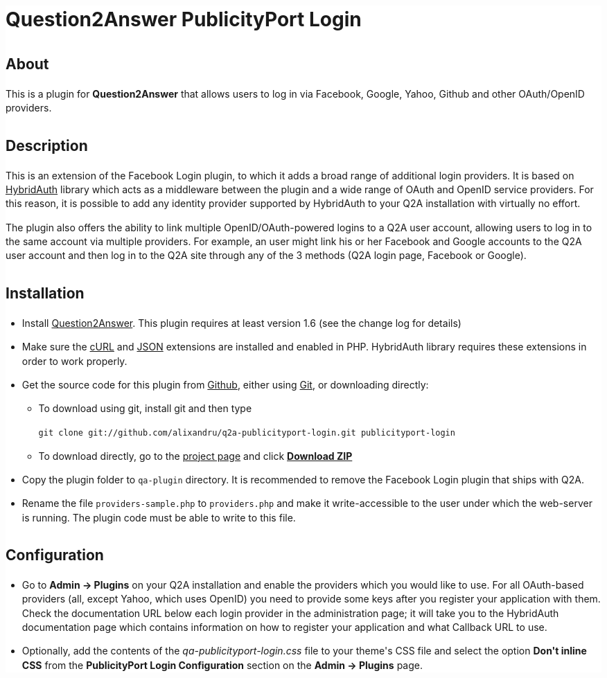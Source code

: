 # Question2Answer PublicityPort Login #

## About ##

This is a plugin for **Question2Answer** that allows users to log in via Facebook, Google, Yahoo, Github and other OAuth/OpenID providers. 


## Description ##
This is an extension of the Facebook Login plugin, to which it adds a broad range of additional login providers. It is based on [HybridAuth](http://hybridauth.sourceforge.net/) library which acts as a middleware between the plugin and a wide range of OAuth and OpenID service providers. For this reason, it is possible to add any identity provider supported by HybridAuth to your Q2A installation with virtually no effort.

The plugin also offers the ability to link multiple OpenID/OAuth-powered logins to a Q2A user account, allowing users to log in to the same account via multiple providers. For example, an user might link his or her Facebook and Google accounts to the Q2A user account and then log in to the Q2A site through any of the 3 methods (Q2A login page, Facebook or Google).


## Installation ##

* Install [Question2Answer][]. This plugin requires at least version 1.6 (see the change log for details)
* Make sure the [cURL][] and [JSON][] extensions are installed and enabled in PHP. HybridAuth library requires these extensions in order to work properly.
* Get the source code for this plugin from [Github][], either using [Git][], or downloading directly:

   - To download using git, install git and then type 
      
      `git clone git://github.com/alixandru/q2a-publicityport-login.git publicityport-login`
      
   - To download directly, go to the [project page][Github] and click **[Download ZIP][download]**

* Copy the plugin folder to `qa-plugin` directory. It is recommended to remove the Facebook Login plugin that ships with Q2A.
* Rename the file `providers-sample.php` to `providers.php` and make it write-accessible to the user under which the web-server is running. The plugin code must be able to write to this file.


## Configuration ##

* Go to **Admin -> Plugins** on your Q2A installation and enable the providers which you would like to use. For all OAuth-based providers (all, except Yahoo, which uses OpenID) you need to provide some keys after you register your application with them. Check the documentation URL below each login provider in the administration page; it will take you to the HybridAuth documentation page which contains information on how to register your application and what Callback URL to use.
* Optionally, add the contents of the *qa-publicityport-login.css* file to your theme's CSS file and select the option **Don't inline CSS** from the **PublicityPort Login Configuration** section on the **Admin -> Plugins** page. 


  [Question2Answer]: http://www.question2answer.org/install.php
  [Git]: http://git-scm.com/
  [Github]: https://github.com/alixandru/q2a-publicityport-login
  [cURL]: http://www.php.net/manual/en/book.curl.php
  [JSON]: http://www.php.net/manual/en/book.json.php
  [download]: https://github.com/alixandru/q2a-publicityport-login/archive/master.zip